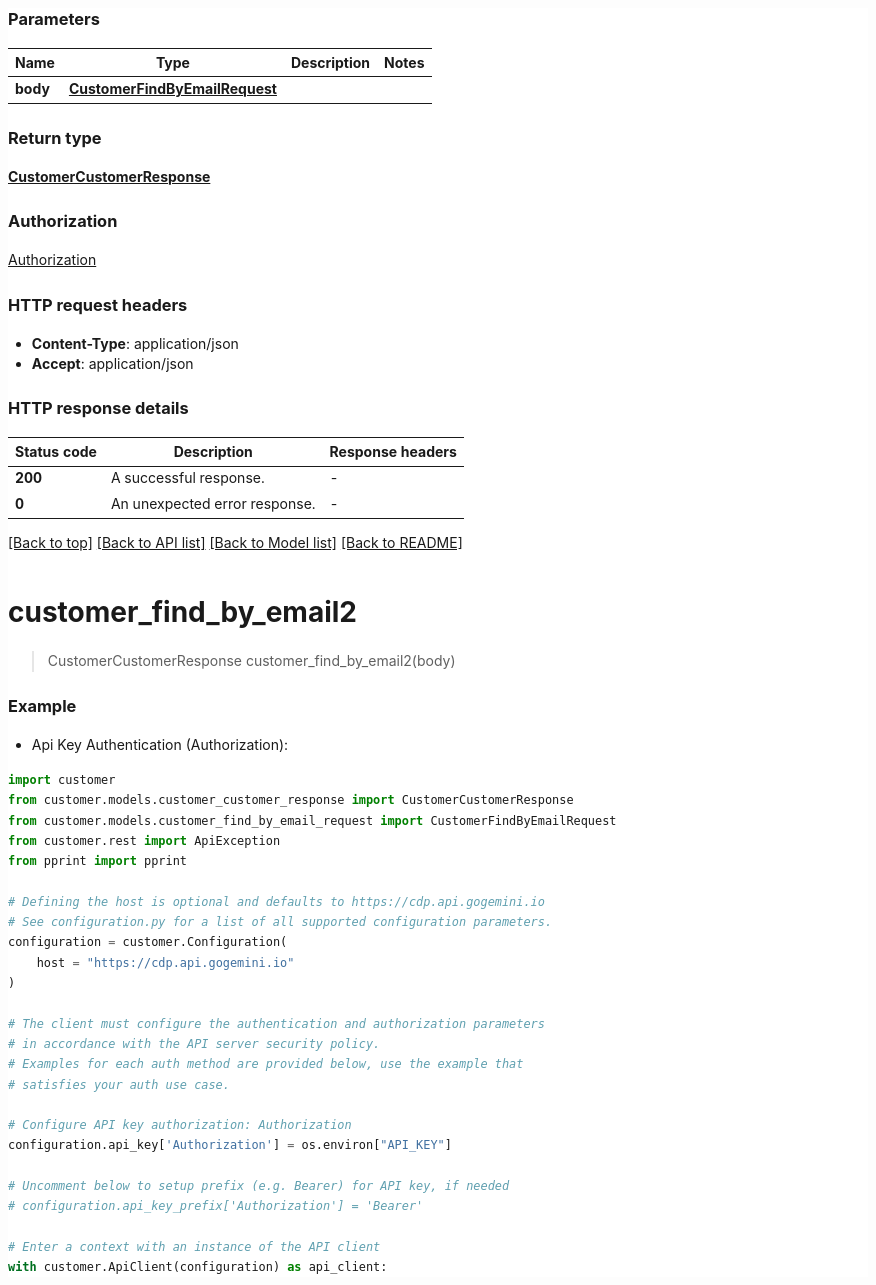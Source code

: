 

### Parameters


Name | Type | Description  | Notes
------------- | ------------- | ------------- | -------------
 **body** | [**CustomerFindByEmailRequest**](CustomerFindByEmailRequest.md)|  | 

### Return type

[**CustomerCustomerResponse**](CustomerCustomerResponse.md)

### Authorization

[Authorization](../README.md#Authorization)

### HTTP request headers

 - **Content-Type**: application/json
 - **Accept**: application/json

### HTTP response details

| Status code | Description | Response headers |
|-------------|-------------|------------------|
**200** | A successful response. |  -  |
**0** | An unexpected error response. |  -  |

[[Back to top]](#) [[Back to API list]](../README.md#documentation-for-api-endpoints) [[Back to Model list]](../README.md#documentation-for-models) [[Back to README]](../README.md)

# **customer_find_by_email2**
> CustomerCustomerResponse customer_find_by_email2(body)



### Example

* Api Key Authentication (Authorization):

```python
import customer
from customer.models.customer_customer_response import CustomerCustomerResponse
from customer.models.customer_find_by_email_request import CustomerFindByEmailRequest
from customer.rest import ApiException
from pprint import pprint

# Defining the host is optional and defaults to https://cdp.api.gogemini.io
# See configuration.py for a list of all supported configuration parameters.
configuration = customer.Configuration(
    host = "https://cdp.api.gogemini.io"
)

# The client must configure the authentication and authorization parameters
# in accordance with the API server security policy.
# Examples for each auth method are provided below, use the example that
# satisfies your auth use case.

# Configure API key authorization: Authorization
configuration.api_key['Authorization'] = os.environ["API_KEY"]

# Uncomment below to setup prefix (e.g. Bearer) for API key, if needed
# configuration.api_key_prefix['Authorization'] = 'Bearer'

# Enter a context with an instance of the API client
with customer.ApiClient(configuration) as api_client:
```